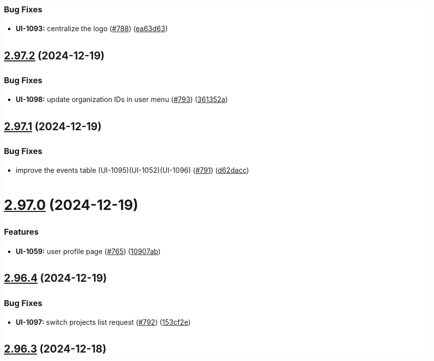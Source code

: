 
### Bug Fixes

* **UI-1093:** centralize the logo ([#788](https://github.com/autokitteh/web-platform/issues/788)) ([ea63d63](https://github.com/autokitteh/web-platform/commit/ea63d63ecff89c313f3ee65420d8b70b23ef0133))

## [2.97.2](https://github.com/autokitteh/web-platform/compare/v2.97.1...v2.97.2) (2024-12-19)


### Bug Fixes

* **UI-1098:** update organization IDs in user menu ([#793](https://github.com/autokitteh/web-platform/issues/793)) ([361352a](https://github.com/autokitteh/web-platform/commit/361352aaa55170e0f9ea20809967217485d27932))

## [2.97.1](https://github.com/autokitteh/web-platform/compare/v2.97.0...v2.97.1) (2024-12-19)


### Bug Fixes

* improve the events table (UI-1095)(UI-1052)(UI-1096) ([#791](https://github.com/autokitteh/web-platform/issues/791)) ([d62dacc](https://github.com/autokitteh/web-platform/commit/d62dacc89cdaf2df10098baf3df1682988e9d80b))

# [2.97.0](https://github.com/autokitteh/web-platform/compare/v2.96.4...v2.97.0) (2024-12-19)


### Features

* **UI-1059:** user profile page ([#765](https://github.com/autokitteh/web-platform/issues/765)) ([10907ab](https://github.com/autokitteh/web-platform/commit/10907ab2ca014e4b8bcaf1dc3b1623f17de5ea5a))

## [2.96.4](https://github.com/autokitteh/web-platform/compare/v2.96.3...v2.96.4) (2024-12-19)


### Bug Fixes

* **UI-1097:** switch projects list request ([#792](https://github.com/autokitteh/web-platform/issues/792)) ([153cf2e](https://github.com/autokitteh/web-platform/commit/153cf2ee26a878bf89e3374b6e0fa35f1c395a0c))

## [2.96.3](https://github.com/autokitteh/web-platform/compare/v2.96.2...v2.96.3) (2024-12-18)

